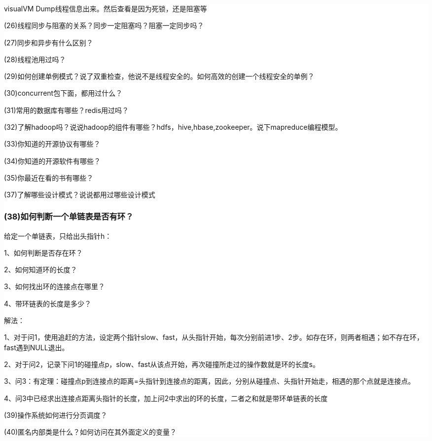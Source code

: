 visualVM Dump线程信息出来。然后查看是因为死锁，还是阻塞等

(26)线程同步与阻塞的关系？同步一定阻塞吗？阻塞一定同步吗？

(27)同步和异步有什么区别？

(28)线程池用过吗？

(29)如何创建单例模式？说了双重检查，他说不是线程安全的。如何高效的创建一个线程安全的单例？

(30)concurrent包下面，都用过什么？

(31)常用的数据库有哪些？redis用过吗？

(32)了解hadoop吗？说说hadoop的组件有哪些？hdfs，hive,hbase,zookeeper。说下mapreduce编程模型。

(33)你知道的开源协议有哪些？

(34)你知道的开源软件有哪些？

(35)你最近在看的书有哪些？

(37)了解哪些设计模式？说说都用过哪些设计模式



### (38)如何判断一个单链表是否有环？

给定一个单链表，只给出头指针h：

1、如何判断是否存在环？

2、如何知道环的长度？

3、如何找出环的连接点在哪里？

4、带环链表的长度是多少？

解法：

1、对于问1，使用追赶的方法，设定两个指针slow、fast，从头指针开始，每次分别前进1步、2步。如存在环，则两者相遇；如不存在环，fast遇到NULL退出。

2、对于问2，记录下问1的碰撞点p，slow、fast从该点开始，再次碰撞所走过的操作数就是环的长度s。

3、问3：有定理：碰撞点p到连接点的距离=头指针到连接点的距离，因此，分别从碰撞点、头指针开始走，相遇的那个点就是连接点。

4、问3中已经求出连接点距离头指针的长度，加上问2中求出的环的长度，二者之和就是带环单链表的长度

(39)操作系统如何进行分页调度？

(40)匿名内部类是什么？如何访问在其外面定义的变量？
